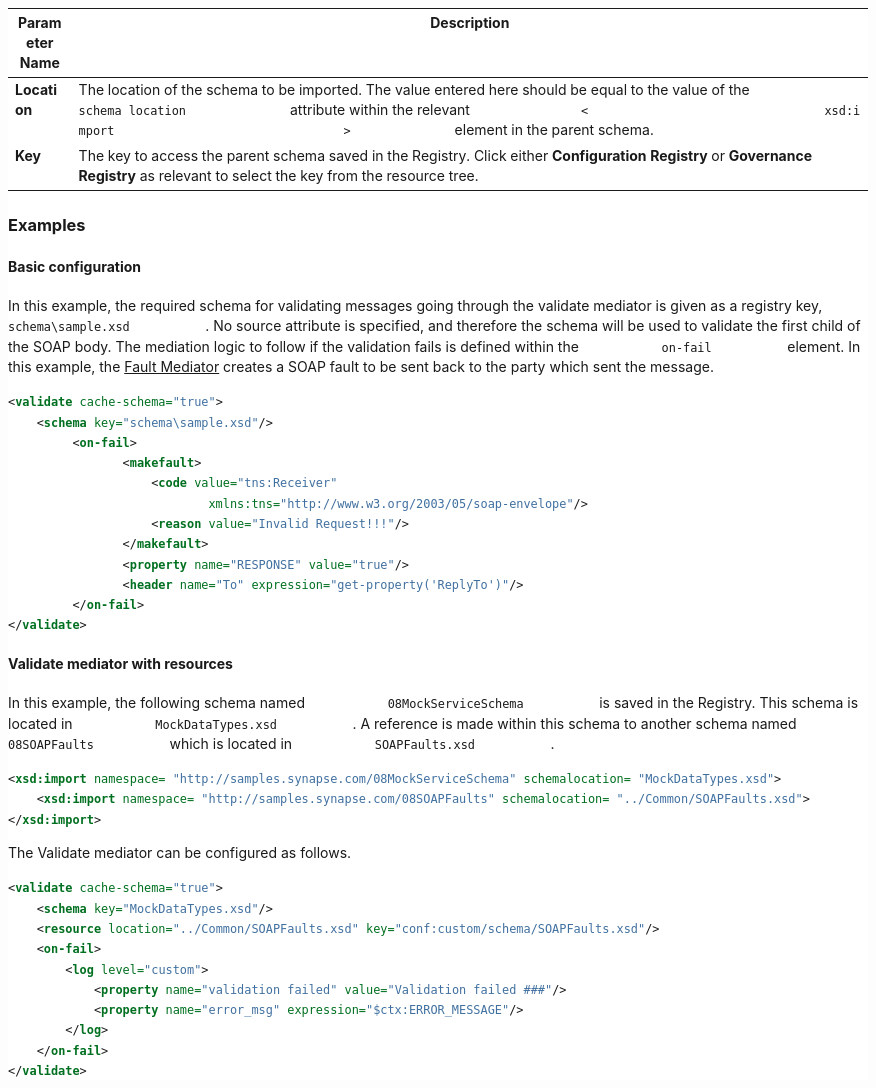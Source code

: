 | Parameter Name | Description                                                                                                                                                                                                                                                                                                                       |
|----------------|-----------------------------------------------------------------------------------------------------------------------------------------------------------------------------------------------------------------------------------------------------------------------------------------------------------------------------------|
| **Location**   | The location of the schema to be imported. The value entered here should be equal to the value of the `                schema location               ` attribute within the relevant `                <                                 xsd:import                                >               ` element in the parent schema. |
| **Key**        | The key to access the parent schema saved in the Registry. Click either **Configuration Registry** or **Governance Registry** as relevant to select the key from the resource tree.                                                                                                                                               |

### Examples

#### Basic configuration

In this example, the required schema for validating messages going
through the validate mediator is given as a registry key,
`            schema\sample.xsd           ` . No source attribute is
specified, and therefore the schema will be used to validate the first
child of the SOAP body. The mediation logic to follow if the validation
fails is defined within the `            on-fail           ` element. In
this example, the [Fault Mediator]({{base_path}}/reference/mediators/fault-Mediator) creates a SOAP
fault to be sent back to the party which sent the message.

```xml
<validate cache-schema="true">
    <schema key="schema\sample.xsd"/>
         <on-fail>
                <makefault>
                    <code value="tns:Receiver"
                            xmlns:tns="http://www.w3.org/2003/05/soap-envelope"/>
                    <reason value="Invalid Request!!!"/>
                </makefault>
                <property name="RESPONSE" value="true"/>
                <header name="To" expression="get-property('ReplyTo')"/>
         </on-fail>
</validate>
```

#### Validate mediator with resources

In this example, the following schema named
`            08MockServiceSchema           ` is saved in the Registry.
This schema is located in `            MockDataTypes.xsd           ` . A
reference is made within this schema to another schema named
`            08SOAPFaults           ` which is located in
`            SOAPFaults.xsd           ` .

```xml
<xsd:import namespace= "http://samples.synapse.com/08MockServiceSchema" schemalocation= "MockDataTypes.xsd">
    <xsd:import namespace= "http://samples.synapse.com/08SOAPFaults" schemalocation= "../Common/SOAPFaults.xsd">
</xsd:import>
```

The Validate mediator can be configured as follows.

```xml
<validate cache-schema="true">
    <schema key="MockDataTypes.xsd"/>
    <resource location="../Common/SOAPFaults.xsd" key="conf:custom/schema/SOAPFaults.xsd"/>
    <on-fail>
        <log level="custom">
            <property name="validation failed" value="Validation failed ###"/>
            <property name="error_msg" expression="$ctx:ERROR_MESSAGE"/>
        </log>
    </on-fail>
</validate>
```
